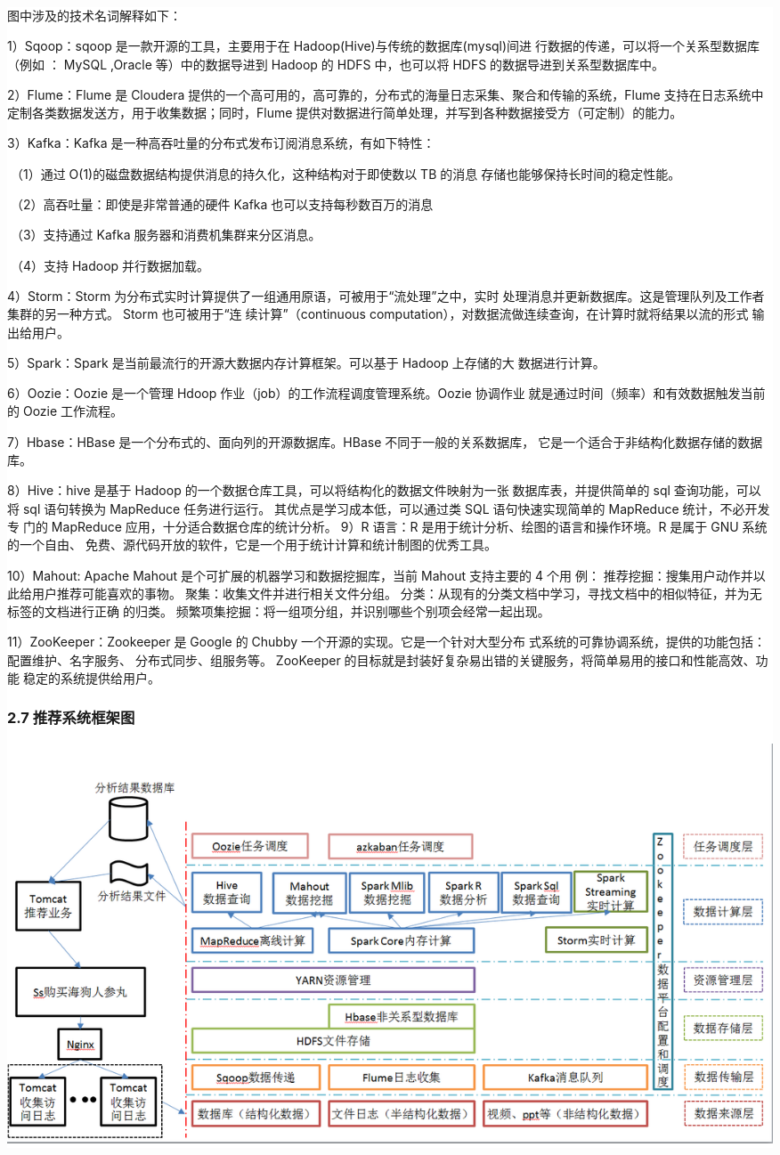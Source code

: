 图中涉及的技术名词解释如下： 

1）Sqoop：sqoop 是一款开源的工具，主要用于在 Hadoop(Hive)与传统的数据库(mysql)间进 行数据的传递，可以将一个关系型数据库（例如 ： MySQL ,Oracle 等）中的数据导进到 Hadoop 的 HDFS 中，也可以将 HDFS 的数据导进到关系型数据库中。

 2）Flume：Flume 是 Cloudera 提供的一个高可用的，高可靠的，分布式的海量日志采集、聚合和传输的系统，Flume 支持在日志系统中定制各类数据发送方，用于收集数据；同时，Flume 提供对数据进行简单处理，并写到各种数据接受方（可定制）的能力。 

3）Kafka：Kafka 是一种高吞吐量的分布式发布订阅消息系统，有如下特性： 

​	（1）通过 O(1)的磁盘数据结构提供消息的持久化，这种结构对于即使数以 TB 的消息 存储也能够保持长时间的稳定性能。 

​	（2）高吞吐量：即使是非常普通的硬件 Kafka 也可以支持每秒数百万的消息 

​	（3）支持通过 Kafka 服务器和消费机集群来分区消息。 

​	（4）支持 Hadoop 并行数据加载。 

4）Storm：Storm 为分布式实时计算提供了一组通用原语，可被用于“流处理”之中，实时 处理消息并更新数据库。这是管理队列及工作者集群的另一种方式。 Storm 也可被用于“连 续计算”（continuous computation），对数据流做连续查询，在计算时就将结果以流的形式 输出给用户。

5）Spark：Spark 是当前最流行的开源大数据内存计算框架。可以基于 Hadoop 上存储的大 数据进行计算。 

6）Oozie：Oozie 是一个管理 Hdoop 作业（job）的工作流程调度管理系统。Oozie 协调作业 就是通过时间（频率）和有效数据触发当前的 Oozie 工作流程。 

7）Hbase：HBase 是一个分布式的、面向列的开源数据库。HBase 不同于一般的关系数据库， 它是一个适合于非结构化数据存储的数据库。 

8）Hive：hive 是基于 Hadoop 的一个数据仓库工具，可以将结构化的数据文件映射为一张 数据库表，并提供简单的 sql 查询功能，可以将 sql 语句转换为 MapReduce 任务进行运行。 其优点是学习成本低，可以通过类 SQL 语句快速实现简单的 MapReduce 统计，不必开发专 门的 MapReduce 应用，十分适合数据仓库的统计分析。 9）R 语言：R 是用于统计分析、绘图的语言和操作环境。R 是属于 GNU 系统的一个自由、 免费、源代码开放的软件，它是一个用于统计计算和统计制图的优秀工具。 

10）Mahout: Apache Mahout 是个可扩展的机器学习和数据挖掘库，当前 Mahout 支持主要的 4 个用 例： 推荐挖掘：搜集用户动作并以此给用户推荐可能喜欢的事物。 聚集：收集文件并进行相关文件分组。 分类：从现有的分类文档中学习，寻找文档中的相似特征，并为无标签的文档进行正确 的归类。 频繁项集挖掘：将一组项分组，并识别哪些个别项会经常一起出现。 

11）ZooKeeper：Zookeeper 是 Google 的 Chubby 一个开源的实现。它是一个针对大型分布 式系统的可靠协调系统，提供的功能包括：配置维护、名字服务、 分布式同步、组服务等。 ZooKeeper 的目标就是封装好复杂易出错的关键服务，将简单易用的接口和性能高效、功能 稳定的系统提供给用户。 





### 2.7 推荐系统框架图 

<img src='../../images/Big Data/recommend .png'/>



